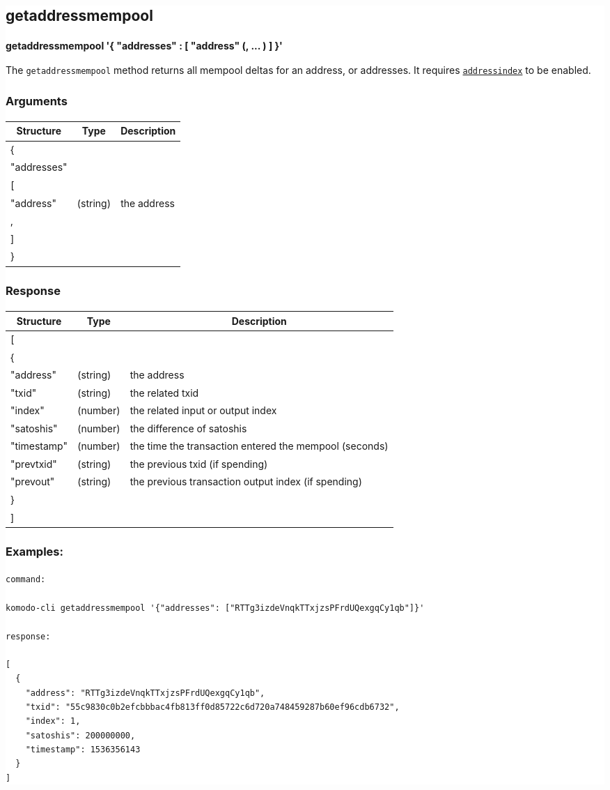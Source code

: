 ## getaddressmempool

**getaddressmempool '{ "addresses" : [ "address" (, ... ) ] }'**

The `getaddressmempool` method returns all mempool deltas for an address, or addresses. It requires [`addressindex`](#addressindex) to be enabled.

### Arguments

Structure|Type|Description
---------|----|-----------
{                                            |                             |
"addresses"                                  |                             |
[                                            |                             |
"address"                                    |(string)                     |the address
,                                            |                             |
]                                            |                             |
}                                            |                             |

### Response

Structure|Type|Description
---------|----|-----------
[                                            |                             |
{                                            |                             |
"address"                                    |(string)                     |the address
"txid"                                       |(string)                     |the related txid
"index"                                      |(number)                     |the related input or output index
"satoshis"                                   |(number)                     |the difference of satoshis
"timestamp"                                  |(number)                     |the time the transaction entered the mempool (seconds)
"prevtxid"                                   |(string)                     |the previous txid (if spending)
"prevout"                                    |(string)                     |the previous transaction output index (if spending)
}                                            |                             |
]                                            |                             |

### Examples:

```
command:

komodo-cli getaddressmempool '{"addresses": ["RTTg3izdeVnqkTTxjzsPFrdUQexgqCy1qb"]}'

response:

[
  {
    "address": "RTTg3izdeVnqkTTxjzsPFrdUQexgqCy1qb",
    "txid": "55c9830c0b2efcbbbac4fb813ff0d85722c6d720a748459287b60ef96cdb6732",
    "index": 1,
    "satoshis": 200000000,
    "timestamp": 1536356143
  }
]
```
